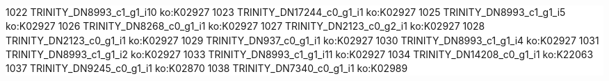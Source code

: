 <tr class="even">
<td>1022</td>
<td>TRINITY_DN8993_c1_g1_i10</td>
<td>ko:K02927</td>
</tr>
<tr class="odd">
<td>1023</td>
<td>TRINITY_DN17244_c0_g1_i1</td>
<td>ko:K02927</td>
</tr>
<tr class="even">
<td>1025</td>
<td>TRINITY_DN8993_c1_g1_i5</td>
<td>ko:K02927</td>
</tr>
<tr class="odd">
<td>1026</td>
<td>TRINITY_DN8268_c0_g1_i1</td>
<td>ko:K02927</td>
</tr>
<tr class="even">
<td>1027</td>
<td>TRINITY_DN2123_c0_g2_i1</td>
<td>ko:K02927</td>
</tr>
<tr class="odd">
<td>1028</td>
<td>TRINITY_DN2123_c0_g1_i1</td>
<td>ko:K02927</td>
</tr>
<tr class="even">
<td>1029</td>
<td>TRINITY_DN937_c0_g1_i1</td>
<td>ko:K02927</td>
</tr>
<tr class="odd">
<td>1030</td>
<td>TRINITY_DN8993_c1_g1_i4</td>
<td>ko:K02927</td>
</tr>
<tr class="even">
<td>1031</td>
<td>TRINITY_DN8993_c1_g1_i2</td>
<td>ko:K02927</td>
</tr>
<tr class="odd">
<td>1033</td>
<td>TRINITY_DN8993_c1_g1_i11</td>
<td>ko:K02927</td>
</tr>
<tr class="even">
<td>1034</td>
<td>TRINITY_DN14208_c0_g1_i1</td>
<td>ko:K22063</td>
</tr>
<tr class="odd">
<td>1037</td>
<td>TRINITY_DN9245_c0_g1_i1</td>
<td>ko:K02870</td>
</tr>
<tr class="even">
<td>1038</td>
<td>TRINITY_DN7340_c0_g1_i1</td>
<td>ko:K02989</td>